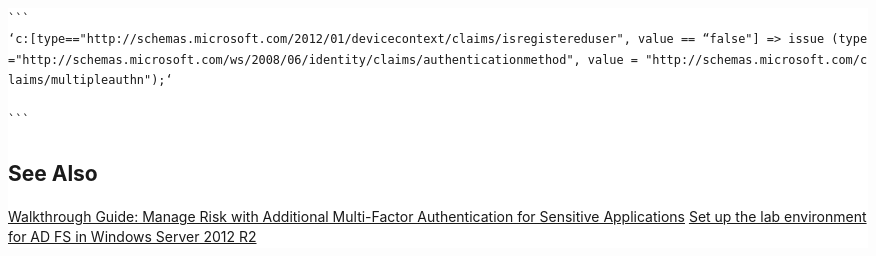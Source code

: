    ```
    ‘c:[type=="http://schemas.microsoft.com/2012/01/devicecontext/claims/isregistereduser", value == “false"] => issue (type="http://schemas.microsoft.com/ws/2008/06/identity/claims/authenticationmethod", value = "http://schemas.microsoft.com/claims/multipleauthn");‘

    ```

## See Also
[Walkthrough Guide: Manage Risk with Additional Multi-Factor Authentication for Sensitive Applications](../../active-directory-federation-services/get-started/Walkthrough-Guide--../../active-directory-federation-services/get-started/../../active-directory-federation-services/get-started/Manage-Risk-with-Additional-Multi-Factor-Authentication-for-Sensitive-Applications.md)
[Set up the lab environment for AD FS in Windows Server 2012 R2](../../active-directory-federation-services/get-started/Set-up-the-lab-environment-for-AD-FS-in-Windows-Server-2012-R2.md)


